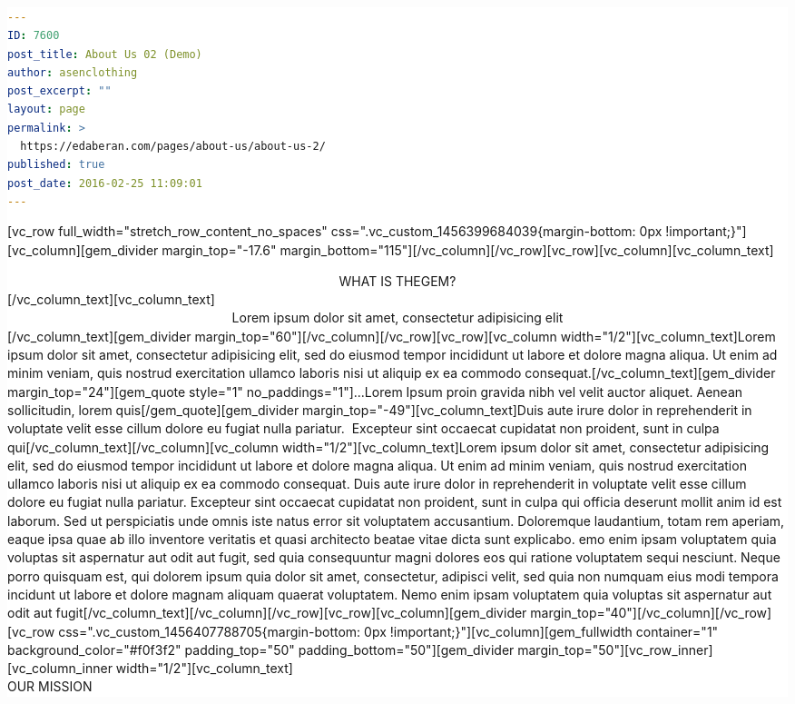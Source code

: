 ```yaml
---
ID: 7600
post_title: About Us 02 (Demo)
author: asenclothing
post_excerpt: ""
layout: page
permalink: >
  https://edaberan.com/pages/about-us/about-us-2/
published: true
post_date: 2016-02-25 11:09:01
---
```

[vc_row full_width="stretch_row_content_no_spaces" css=".vc_custom_1456399684039{margin-bottom: 0px !important;}"][vc_column][gem_divider margin_top="-17.6" margin_bottom="115"][/vc_column][/vc_row][vc_row][vc_column][vc_column_text]
<div class="title-h1" style="text-align: center;">WHAT IS THEGEM?</div>
[/vc_column_text][vc_column_text]
<div class="title-h4" style="text-align: center;"><span class="light">Lorem ipsum dolor sit amet, consectetur adipisicing elit</span></div>
[/vc_column_text][gem_divider margin_top="60"][/vc_column][/vc_row][vc_row][vc_column width="1/2"][vc_column_text]Lorem ipsum dolor sit amet, consectetur adipisicing elit, sed do eiusmod tempor incididunt ut labore et dolore magna aliqua. Ut enim ad minim veniam, quis nostrud exercitation ullamco laboris nisi ut aliquip ex ea commodo consequat.[/vc_column_text][gem_divider margin_top="24"][gem_quote style="1" no_paddings="1"]...Lorem Ipsum proin gravida nibh vel velit auctor aliquet. Aenean sollicitudin, lorem quis[/gem_quote][gem_divider margin_top="-49"][vc_column_text]Duis aute irure dolor in reprehenderit in voluptate velit esse cillum dolore eu fugiat nulla pariatur.  Excepteur sint occaecat cupidatat non proident, sunt in culpa qui[/vc_column_text][/vc_column][vc_column width="1/2"][vc_column_text]Lorem ipsum dolor sit amet, consectetur adipisicing elit, sed do eiusmod tempor incididunt ut labore et dolore magna aliqua. Ut enim ad minim veniam, quis nostrud exercitation ullamco laboris nisi ut aliquip ex ea commodo consequat. Duis aute irure dolor in reprehenderit in voluptate velit esse cillum dolore eu fugiat nulla pariatur. Excepteur sint occaecat cupidatat non proident, sunt in culpa qui officia deserunt mollit anim id est laborum. Sed ut perspiciatis unde omnis iste natus error sit voluptatem accusantium. Doloremque laudantium, totam rem aperiam, eaque ipsa quae ab illo inventore veritatis et quasi architecto beatae vitae dicta sunt explicabo. emo enim ipsam voluptatem quia voluptas sit aspernatur aut odit aut fugit, sed quia consequuntur magni dolores eos qui ratione voluptatem sequi nesciunt. Neque porro quisquam est, qui dolorem ipsum quia dolor sit amet, consectetur, adipisci velit, sed quia non numquam eius modi tempora incidunt ut labore et dolore magnam aliquam quaerat voluptatem. Nemo enim ipsam voluptatem quia voluptas sit aspernatur aut odit aut fugit[/vc_column_text][/vc_column][/vc_row][vc_row][vc_column][gem_divider margin_top="40"][/vc_column][/vc_row][vc_row css=".vc_custom_1456407788705{margin-bottom: 0px !important;}"][vc_column][gem_fullwidth container="1" background_color="#f0f3f2" padding_top="50" padding_bottom="50"][gem_divider margin_top="50"][vc_row_inner][vc_column_inner width="1/2"][vc_column_text]
<div class="title-h4">OUR MISSION</div>